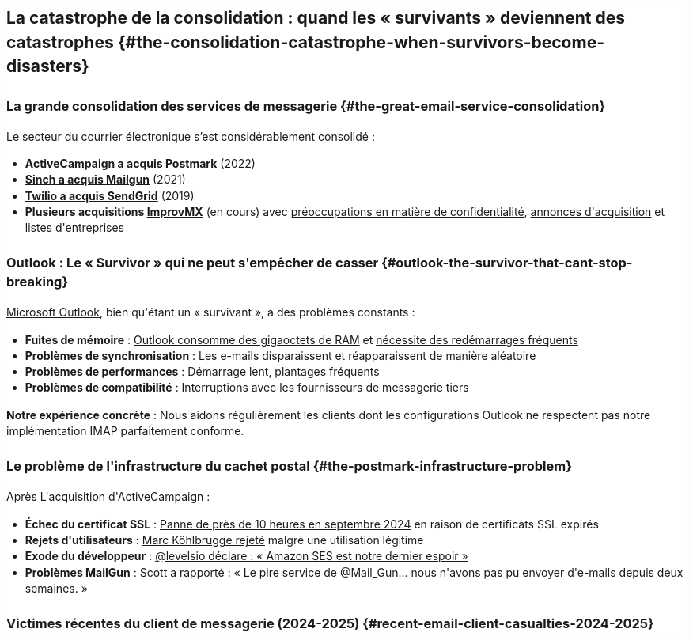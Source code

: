 ## La catastrophe de la consolidation : quand les « survivants » deviennent des catastrophes {#the-consolidation-catastrophe-when-survivors-become-disasters}

### La grande consolidation des services de messagerie {#the-great-email-service-consolidation}

Le secteur du courrier électronique s’est considérablement consolidé :

* **[ActiveCampaign a acquis Postmark](https://postmarkapp.com/blog/postmark-and-dmarc-digests-acquired-by-activecampaign)** (2022)
* **[Sinch a acquis Mailgun](https://sinch.com/news/sinch-acquires-mailgun-and-mailjet/)** (2021)
* **[Twilio a acquis SendGrid](https://en.wikipedia.org/wiki/SendGrid)** (2019)
* **Plusieurs acquisitions [ImprovMX](https://improvmx.com/)** (en cours) avec [préoccupations en matière de confidentialité](https://discuss.privacyguides.net/t/forward-email-new-features/24845/55), [annonces d'acquisition](https://improvmx.com/blog/improvmx-has-been-acquired) et [listes d'entreprises](https://quietlight.com/listings/15877422)

### Outlook : Le « Survivor » qui ne peut s'empêcher de casser {#outlook-the-survivor-that-cant-stop-breaking}

[Microsoft Outlook](https://outlook.com/), bien qu'étant un « survivant », a des problèmes constants :

* **Fuites de mémoire** : [Outlook consomme des gigaoctets de RAM](https://www.reddit.com/r/sysadmin/comments/1g0ejp6/anyone_else_currently_experiencing_strange/) et [nécessite des redémarrages fréquents](https://answers.microsoft.com/en-us/outlook_com/forum/all/new-outlook-use-excessive-memory-after-last-update/5e2a06a6-5f72-4266-8053-7c8b6df42f3d)
* **Problèmes de synchronisation** : Les e-mails disparaissent et réapparaissent de manière aléatoire
* **Problèmes de performances** : Démarrage lent, plantages fréquents
* **Problèmes de compatibilité** : Interruptions avec les fournisseurs de messagerie tiers

**Notre expérience concrète** : Nous aidons régulièrement les clients dont les configurations Outlook ne respectent pas notre implémentation IMAP parfaitement conforme.

### Le problème de l'infrastructure du cachet postal {#the-postmark-infrastructure-problem}

Après [L'acquisition d'ActiveCampaign](https://postmarkapp.com/blog/postmark-and-dmarc-digests-acquired-by-activecampaign) :

* **Échec du certificat SSL** : [Panne de près de 10 heures en septembre 2024](https://postmarkapp.com/blog/outbound-smtp-outage-on-september-15-2024) en raison de certificats SSL expirés
* **Rejets d'utilisateurs** : [Marc Köhlbrugge rejeté](https://x.com/marckohlbrugge/status/1935041134729769379) malgré une utilisation légitime
* **Exode du développeur** : [@levelsio déclare : « Amazon SES est notre dernier espoir »](https://x.com/levelsio/status/1934197733989999084)
* **Problèmes MailGun** : [Scott a rapporté](https://x.com/\_SMBaxter/status/1934175626375704675) : « Le pire service de @Mail_Gun… nous n'avons pas pu envoyer d'e-mails depuis deux semaines. »

### Victimes récentes du client de messagerie (2024-2025) {#recent-email-client-casualties-2024-2025}
